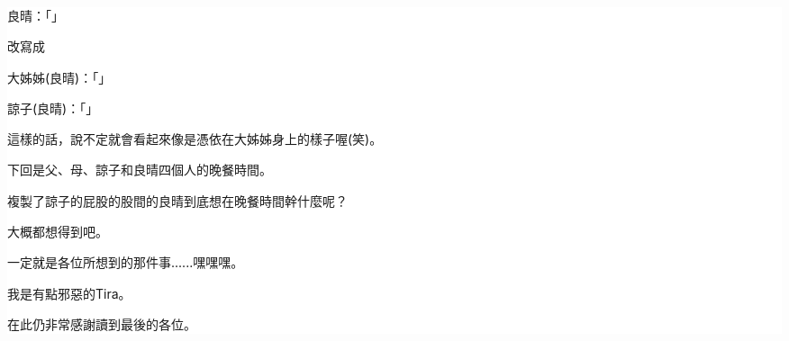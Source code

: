 良晴：「」

改寫成

大姊姊(良晴)：「」

諒子(良晴)：「」

這樣的話，說不定就會看起來像是憑依在大姊姊身上的樣子喔(笑)。

下回是父、母、諒子和良晴四個人的晚餐時間。

複製了諒子的屁股的股間的良晴到底想在晚餐時間幹什麼呢？

大概都想得到吧。

一定就是各位所想到的那件事......嘿嘿嘿。

我是有點邪惡的Tira。

在此仍非常感謝讀到最後的各位。


